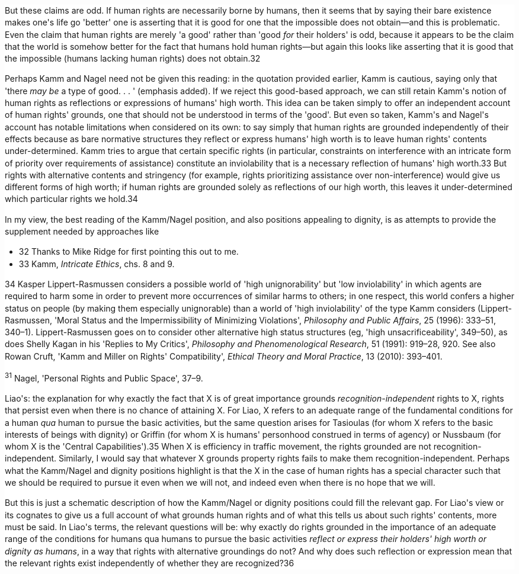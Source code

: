 But these claims are odd. If human rights are necessarily borne by humans, then it seems that by saying their bare existence makes one's life go 'better' one is asserting that it is good for one that the impossible does not obtain—and this is problematic. Even the claim that human rights are merely 'a good' rather than 'good *for* their holders' is odd, because it appears to be the claim that the world is somehow better for the fact that humans hold human rights—but again this looks like asserting that it is good that the impossible (humans lacking human rights) does not obtain.32

Perhaps Kamm and Nagel need not be given this reading: in the quotation provided earlier, Kamm is cautious, saying only that 'there *may be* a type of good. . . ' (emphasis added). If we reject this good-based approach, we can still retain Kamm's notion of human rights as reflections or expressions of humans' high worth. This idea can be taken simply to offer an independent account of human rights' grounds, one that should not be understood in terms of the 'good'. But even so taken, Kamm's and Nagel's account has notable limitations when considered on its own: to say simply that human rights are grounded independently of their effects because as bare normative structures they reflect or express humans' high worth is to leave human rights' contents under-determined. Kamm tries to argue that certain specific rights (in particular, constraints on interference with an intricate form of priority over requirements of assistance) constitute an inviolability that is a necessary reflection of humans' high worth.33 But rights with alternative contents and stringency (for example, rights prioritizing assistance over non-interference) would give us different forms of high worth; if human rights are grounded solely as reflections of our high worth, this leaves it under-determined which particular rights we hold.34

In my view, the best reading of the Kamm/Nagel position, and also positions appealing to dignity, is as attempts to provide the supplement needed by approaches like

- 32 Thanks to Mike Ridge for first pointing this out to me.
- 33 Kamm, *Intricate Ethics*, chs. 8 and 9.

34 Kasper Lippert-Rasmussen considers a possible world of 'high unignorability' but 'low inviolability' in which agents are required to harm some in order to prevent more occurrences of similar harms to others; in one respect, this world confers a higher status on people (by making them especially unignorable) than a world of 'high inviolability' of the type Kamm considers (Lippert-Rasmussen, 'Moral Status and the Impermissibility of Minimizing Violations', *Philosophy and Public Affairs*, 25 (1996): 333–51, 340–1). Lippert-Rasmussen goes on to consider other alternative high status structures (eg, 'high unsacrificeability', 349–50), as does Shelly Kagan in his 'Replies to My Critics', *Philosophy and Phenomenological Research*, 51 (1991): 919–28, 920. See also Rowan Cruft, 'Kamm and Miller on Rights' Compatibility', *Ethical Theory and Moral Practice*, 13 (2010): 393–401.

<sup>31</sup> Nagel, 'Personal Rights and Public Space', 37–9.

Liao's: the explanation for why exactly the fact that X is of great importance grounds *recognition-independent* rights to X, rights that persist even when there is no chance of attaining X. For Liao, X refers to an adequate range of the fundamental conditions for a human *qua* human to pursue the basic activities, but the same question arises for Tasioulas (for whom X refers to the basic interests of beings with dignity) or Griffin (for whom X is humans' personhood construed in terms of agency) or Nussbaum (for whom X is the 'Central Capabilities').35 When X is efficiency in traffic movement, the rights grounded are not recognition-independent. Similarly, I would say that whatever X grounds property rights fails to make them recognition-independent. Perhaps what the Kamm/Nagel and dignity positions highlight is that the X in the case of human rights has a special character such that we should be required to pursue it even when we will not, and indeed even when there is no hope that we will.

But this is just a schematic description of how the Kamm/Nagel or dignity positions could fill the relevant gap. For Liao's view or its cognates to give us a full account of what grounds human rights and of what this tells us about such rights' contents, more must be said. In Liao's terms, the relevant questions will be: why exactly do rights grounded in the importance of an adequate range of the conditions for humans qua humans to pursue the basic activities *reflect or express their holders' high worth or dignity as humans*, in a way that rights with alternative groundings do not? And why does such reflection or expression mean that the relevant rights exist independently of whether they are recognized?36

